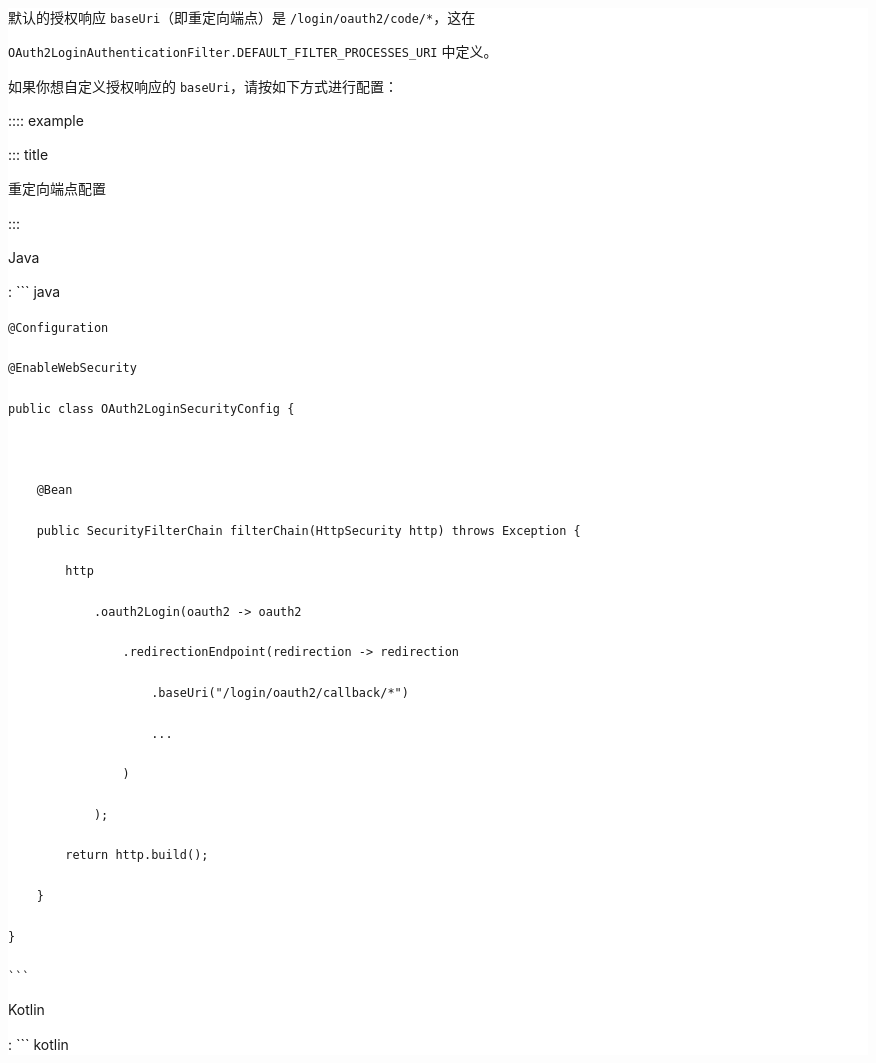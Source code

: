 

默认的授权响应 `baseUri`（即重定向端点）是 `/login/oauth2/code/*`，这在

`OAuth2LoginAuthenticationFilter.DEFAULT_FILTER_PROCESSES_URI` 中定义。



如果你想自定义授权响应的 `baseUri`，请按如下方式进行配置：



:::: example

::: title

重定向端点配置

:::



Java



:   ``` java

    @Configuration

    @EnableWebSecurity

    public class OAuth2LoginSecurityConfig {



        @Bean

        public SecurityFilterChain filterChain(HttpSecurity http) throws Exception {

            http

                .oauth2Login(oauth2 -> oauth2

                    .redirectionEndpoint(redirection -> redirection

                        .baseUri("/login/oauth2/callback/*")

                        ...

                    )

                );

            return http.build();

        }

    }

    ```



Kotlin



:   ``` kotlin
